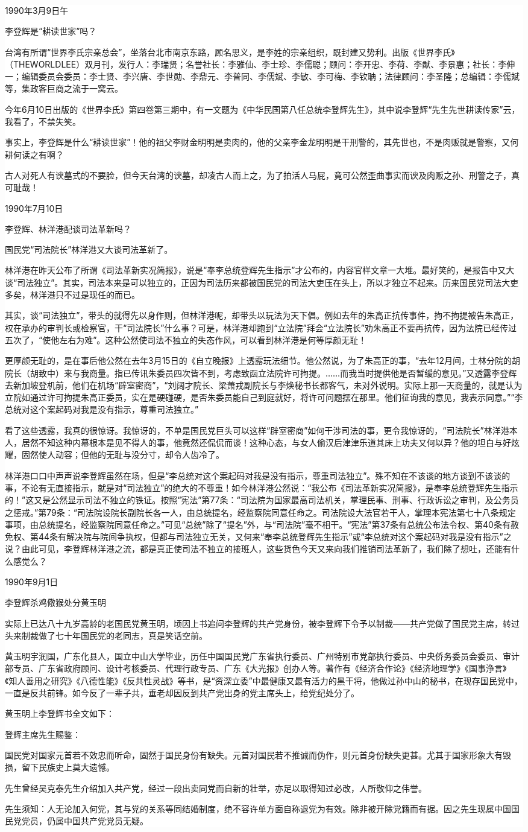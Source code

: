 1990年3月9日午



李登辉是“耕读世家”吗？

台湾有所谓“世界李氏宗亲总会”，坐落台北市南京东路，顾名思义，是李姓的宗亲组织，既封建又势利。出版《世界李氏》（THEWORLDLEE）双月刊，发行人：李瑞贤；名誉社长：李雅仙、李士珍、李儒聪；顾问：李开忠、李荷、李猷、李景惠；社长：李伸一；编辑委员会委员：李士贤、李兴唐、李世勋、李鼎元、李普同、李儒斌、李敏、李可梅、李钦聃；法律顾问：李圣隆；总编辑：李儒斌等，集政客巨商之流于一窝云。

今年6月10日出版的《世界李氏》第四卷第三期中，有一文题为《中华民国第八任总统李登辉先生》，其中说李登辉“先生先世耕读传家”云，我看了，不禁失笑。

事实上，李登辉是什么“耕读世家”！他的祖父李财金明明是卖肉的，他的父亲李金龙明明是干刑警的，其先世也，不是肉贩就是警察，又何耕何读之有啊？

古人对死人有谀墓式的不要脸，但今天台湾的谀墓，却凌古人而上之，为了拍活人马屁，竟可公然歪曲事实而谀及肉贩之孙、刑警之子，真可耻哉！

1990年7月10日



李登辉、林洋港配谈司法革新吗？

国民党“司法院长”林洋港又大谈司法革新了。

林洋港在昨天公布了所谓《司法革新实况简报》，说是“奉李总统登辉先生指示”才公布的，内容官样文章一大堆。最好笑的，是报告中又大谈“司法独立”。其实，司法本来是可以独立的，正因为司法历来都被国民党的司法大吏压在头上，所以才独立不起来。历来国民党司法大吏多矣，林洋港只不过是现任的而已。

其实，谈“司法独立”，带头的就得先以身作则，但林洋港呢，却带头以玩法为天下倡。例如去年的朱高正抗传事件，拘不拘提被告朱高正，权在承办的审判长或检察官，干“司法院长”什么事？可是，林洋港却跑到“立法院”拜会“立法院长”劝朱高正不要再抗传，因为法院已经传过五次了，“使他左右为难”。这种公然使司法不独立的失态作风，可以看到林洋港是何等厚颜无耻！

更厚颜无耻的，是在事后他公然在去年3月15日的《自立晚报》上透露玩法细节。他公然说，为了朱高正的事，“去年12月间，士林分院的胡院长（胡致中）来与我商量。指已传讯朱委员四次皆不到，考虑致函立法院许可拘提。……而我当时提供他是否暂缓的意见。”又透露李登辉去新加坡登机前，他们在机场“辟室密商”，“刘阔才院长、梁萧戎副院长与李焕秘书长都客气，未对外说明。实际上那一天商量的，就是认为立院如通过许可拘提朱高正委员，实在是硬碰硬，是否朱委员能自己到庭就好，将许可问题摆在那里。他们征询我的意见，我表示同意。”“李总统对这个案起码对我是没有指示，尊重司法独立。”

看了这些透露，我真的很惊讶。我惊讶的，不单是国民党巨头可以这样“辟室密商”如何干涉司法的事，更令我惊讶的，“司法院长”林洋港本人，居然不知这种内幕根本是见不得人的事，他竟然还侃侃而谈！这种心态，与女人偷汉后津津乐道其床上功夫又何以异？他的坦白与好炫耀，固然使人动容；但他的无耻与没分寸，却令人齿冷了。

林洋港口口中声声说李登辉虽然在场，但是“李总统对这个案起码对我是没有指示，尊重司法独立”。殊不知在不该谈的地方谈到不该谈的事，不论有无直接指示，就是对“司法独立”的绝大的不尊重！如今林洋港公然说：“我公布《司法革新实况简报》，是奉李总统登辉先生指示的！”这又是公然显示司法不独立的铁证。按照“宪法”第77条：“司法院为国家最高司法机关，掌理民事、刑事、行政诉讼之审判，及公务员之惩戒。”第79条：“司法院设院长副院长各一人，由总统提名，经监察院同意任命之。司法院设大法官若干人，掌理本宪法第七十八条规定事项，由总统提名，经监察院同意任命之。”可见“总统”除了“提名”外，与“司法院”毫不相干。“宪法”第37条有总统公布法令权、第40条有赦免权、第44条有解决院与院间争执权，但都与司法独立无关，又何来“奉李总统登辉先生指示”或“李总统对这个案起码对我是没有指示”之说？由此可见，李登辉林洋港之流，都是真正使司法不独立的接班人，这些货色今天又来向我们推销司法革新了，我们除了想吐，还能有什么感觉么？

1990年9月1日



李登辉杀鸡儆猴处分黄玉明

实际上已达八十九岁高龄的老国民党黄玉明，顷因上书追问李登辉的共产党身份，被李登辉下令予以制裁——共产党做了国民党主席，转过头来制裁做了七十年国民党的老同志，真是笑话空前。

黄玉明宇润国，广东化县人，国立中山大学毕业，历任中国国民党广东省执行委员、广州特别市党部执行委员、中央侨务委员会委员、审计部专员、广东省政府顾问、设计考核委员、代理行政专员、广东《大光报》创办人等。著作有《经济合作论》《经济地理学》《国事浄言》《知人善用之研究》《八德性能》《反共性灵战》等书，是“资深立委”中最健康又最有活力的黑干将，他做过孙中山的秘书，在现存国民党中，一直是反共前锋。如今反了一辈子共，垂老却因反到共产党出身的党主席头上，给党纪处分了。

黄玉明上李登辉书全文如下：

登辉主席先生赐鉴：

国民党对国家元首若不效忠而听命，固然于国民身份有缺失。元首对国民若不推诚而伪作，则元首身份缺失更甚。尤其于国家形象大有毁损，留下民族史上莫大遗憾。

先生曾经吴克泰先生介绍加入共产党，经过一段出卖同党而自新的壮举，亦足以取得知过必改，人所敬仰之伟誉。

先生须知：人无论加入何党，其与党的关系等同结婚制度，绝不容许单方面自称退党为有效。除非被开除党籍而有据。因之先生现属中国国民党党员，仍属中国共产党党员无疑。
